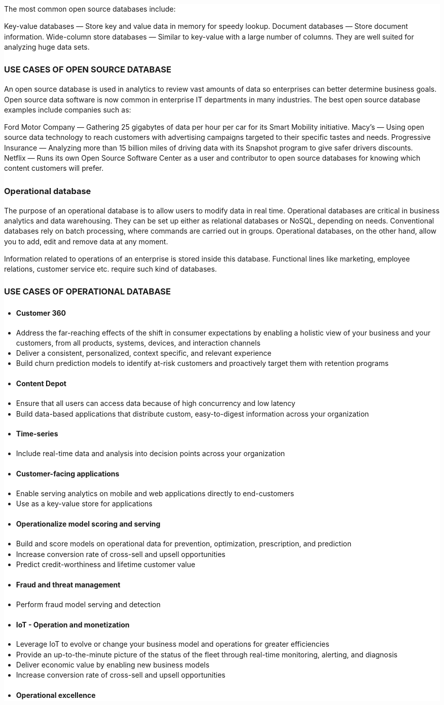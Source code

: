 The most common open source databases include:

Key-value databases — Store key and value data in memory for speedy lookup.
Document databases — Store document information.
Wide-column store databases — Similar to key-value with a large number of columns. They are well suited for analyzing huge data sets.

### USE CASES OF OPEN SOURCE DATABASE

An open source database is used in analytics to review vast amounts of data so enterprises can better determine business goals. Open source data software is now common in enterprise IT departments in many industries. The best open source database examples include companies such as:

Ford Motor Company — Gathering 25 gigabytes of data per hour per car for its Smart Mobility initiative.
Macy’s — Using open source data technology to reach customers with advertising campaigns targeted to their specific tastes and needs.
Progressive Insurance — Analyzing more than 15 billion miles of driving data with its Snapshot program to give safer drivers discounts.  
Netflix — Runs its own Open Source Software Center as a user and contributor to open source databases for knowing which content customers will prefer.


### Operational database
The purpose of an operational database is to allow users to modify data in real time. Operational databases are critical in business analytics and data warehousing. They can be set up either as relational databases or NoSQL, depending on needs. Conventional databases rely on batch processing, where commands are carried out in groups. Operational databases, on the other hand, allow you to add, edit and remove data at any moment.

Information related to operations of an enterprise is stored inside this database. Functional lines like marketing, employee relations, customer service etc. require such kind of databases.

### USE CASES OF OPERATIONAL DATABASE

- #### Customer 360
- Address the far-reaching effects of the shift in consumer expectations by enabling a holistic view of your business and your customers, from all products, systems, devices, and interaction channels
- Deliver a consistent, personalized, context specific, and relevant experience
- Build churn prediction models to identify at-risk customers and proactively target them with retention programs
- #### Content Depot
- Ensure that all users can access data because of high concurrency and low latency
- Build data-based applications that distribute custom, easy-to-digest information across your organization
- #### Time-series
- Include real-time data and analysis into decision points across your organization
- #### Customer-facing applications
- Enable serving analytics on mobile and web applications directly to end-customers
- Use as a key-value store for applications
- #### Operationalize model scoring and serving
- Build and score models on operational data for prevention, optimization, prescription, and prediction
- Increase conversion rate of cross-sell and upsell opportunities
- Predict credit-worthiness and lifetime customer value
- #### Fraud and threat management
- Perform fraud model serving and detection
- #### IoT - Operation and monetization
- Leverage IoT to evolve or change your business model and operations for greater efficiencies
- Provide an up-to-the-minute picture of the status of the fleet through real-time monitoring, alerting, and diagnosis
- Deliver economic value by enabling new business models
- Increase conversion rate of cross-sell and upsell opportunities
- #### Operational excellence